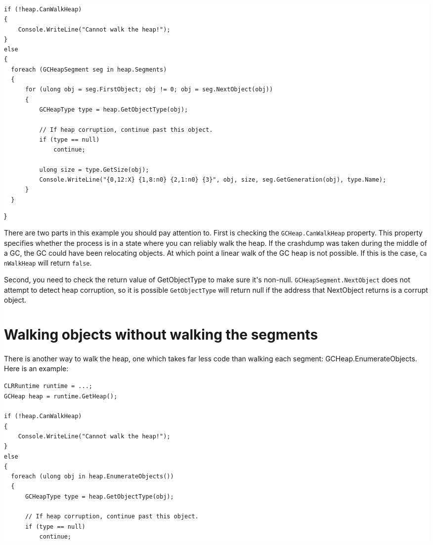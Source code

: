     if (!heap.CanWalkHeap)
    {
        Console.WriteLine("Cannot walk the heap!");
    }
    else
    {
      foreach (GCHeapSegment seg in heap.Segments)
      {
          for (ulong obj = seg.FirstObject; obj != 0; obj = seg.NextObject(obj))
          {
              GCHeapType type = heap.GetObjectType(obj);

              // If heap corruption, continue past this object.
              if (type == null)
                  continue;

              ulong size = type.GetSize(obj);
              Console.WriteLine("{0,12:X} {1,8:n0} {2,1:n0} {3}", obj, size, seg.GetGeneration(obj), type.Name);
          }
      }
  }

There are two parts in this example you should pay attention to. First is
checking the `GCHeap.CanWalkHeap` property. This property specifies whether the
process is in a state where you can reliably walk the heap. If the crashdump
was taken during the middle of a GC, the GC could have been relocating objects.
At which point a linear walk of the GC heap is not possible. If this is the
case, `CanWalkHeap` will return `false`.

Second, you need to check the return value of GetObjectType to make sure it's
non-null. `GCHeapSegment.NextObject` does not attempt to detect heap corruption,
so it is possible `GetObjectType` will return null if the address that
NextObject returns is a corrupt object.

# Walking objects without walking the segments

There is another way to walk the heap, one which takes far less code than
walking each segment: GCHeap.EnumerateObjects. Here is an example:

    CLRRuntime runtime = ...;
    GCHeap heap = runtime.GetHeap();

    if (!heap.CanWalkHeap)
    {
        Console.WriteLine("Cannot walk the heap!");
    }
    else
    {
      foreach (ulong obj in heap.EnumerateObjects())
      {
          GCHeapType type = heap.GetObjectType(obj);

          // If heap corruption, continue past this object.
          if (type == null)
              continue;
